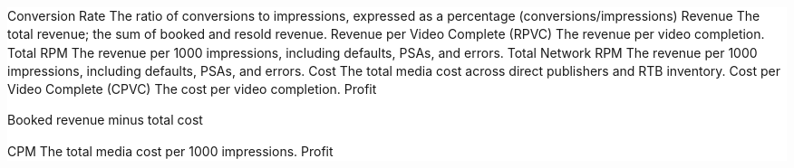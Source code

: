 <tr class="odd row">
<td class="entry colsep-1 rowsep-1"
headers="ID-00002b8f__entry__131">Conversion Rate</td>
<td class="entry colsep-1 rowsep-1"
headers="ID-00002b8f__entry__132">The ratio of conversions to
impressions, expressed as a percentage (conversions/impressions)</td>
</tr>
<tr class="even row">
<td class="entry colsep-1 rowsep-1"
headers="ID-00002b8f__entry__131">Revenue</td>
<td class="entry colsep-1 rowsep-1"
headers="ID-00002b8f__entry__132">The total revenue; the sum of booked
and resold revenue.</td>
</tr>
<tr class="odd row">
<td class="entry colsep-1 rowsep-1"
headers="ID-00002b8f__entry__131">Revenue per Video Complete (RPVC)</td>
<td class="entry colsep-1 rowsep-1"
headers="ID-00002b8f__entry__132">The revenue per video completion.</td>
</tr>
<tr class="even row">
<td class="entry colsep-1 rowsep-1"
headers="ID-00002b8f__entry__131">Total RPM</td>
<td class="entry colsep-1 rowsep-1"
headers="ID-00002b8f__entry__132">The revenue per 1000 impressions,
including defaults, PSAs, and errors.</td>
</tr>
<tr class="odd row">
<td class="entry colsep-1 rowsep-1"
headers="ID-00002b8f__entry__131">Total Network RPM</td>
<td class="entry colsep-1 rowsep-1"
headers="ID-00002b8f__entry__132">The revenue per 1000 impressions,
including defaults, PSAs, and errors.</td>
</tr>
<tr class="even row">
<td class="entry colsep-1 rowsep-1"
headers="ID-00002b8f__entry__131">Cost</td>
<td class="entry colsep-1 rowsep-1"
headers="ID-00002b8f__entry__132">The total media cost across direct
publishers and RTB inventory.</td>
</tr>
<tr class="odd row">
<td class="entry colsep-1 rowsep-1"
headers="ID-00002b8f__entry__131">Cost per Video Complete (CPVC)</td>
<td class="entry colsep-1 rowsep-1"
headers="ID-00002b8f__entry__132">The cost per video completion.</td>
</tr>
<tr class="even row">
<td class="entry colsep-1 rowsep-1"
headers="ID-00002b8f__entry__131">Profit</td>
<td class="entry colsep-1 rowsep-1"
headers="ID-00002b8f__entry__132"><p>Booked revenue minus total
cost</p></td>
</tr>
<tr class="odd row">
<td class="entry colsep-1 rowsep-1"
headers="ID-00002b8f__entry__131">CPM</td>
<td class="entry colsep-1 rowsep-1"
headers="ID-00002b8f__entry__132">The total media cost per 1000
impressions.</td>
</tr>
<tr class="even row">
<td class="entry colsep-1 rowsep-1"
headers="ID-00002b8f__entry__131">Profit</td>